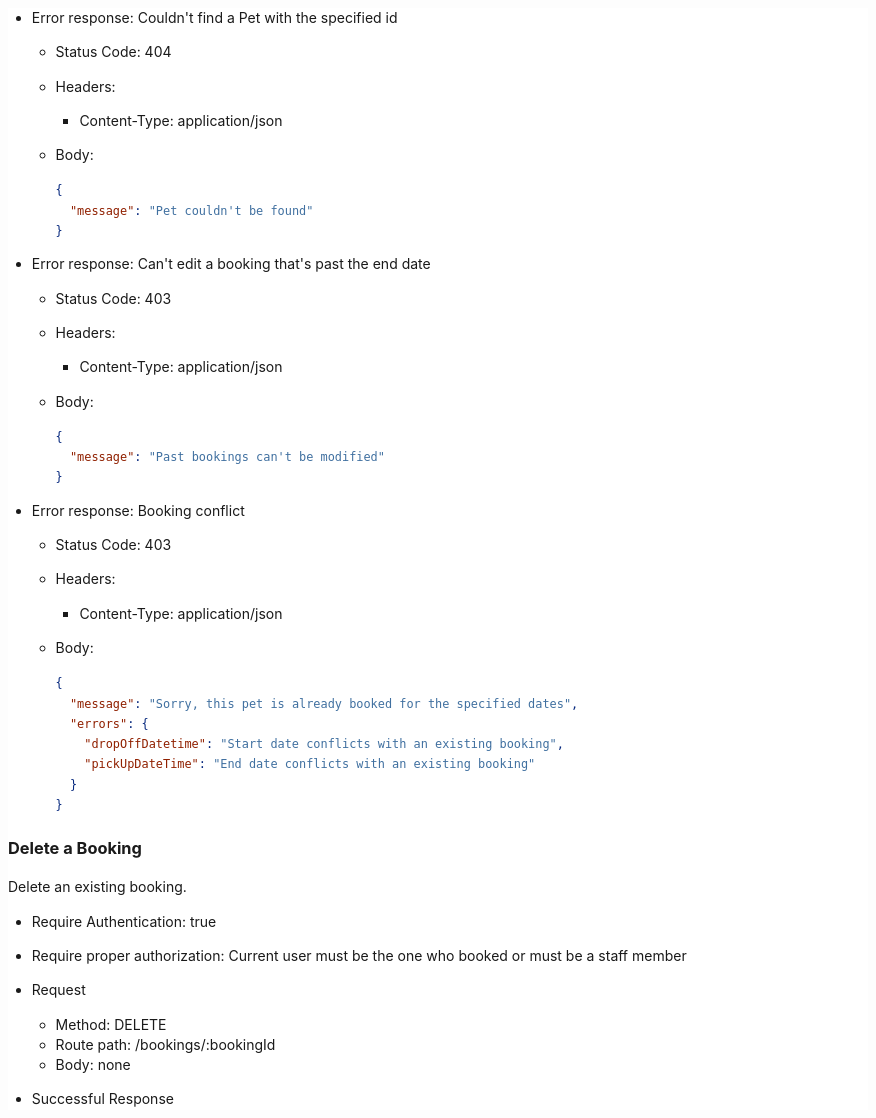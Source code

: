 - Error response: Couldn't find a Pet with the specified id

  - Status Code: 404
  - Headers:
    - Content-Type: application/json
  - Body:

    ```json
    {
      "message": "Pet couldn't be found"
    }
    ```

- Error response: Can't edit a booking that's past the end date

  - Status Code: 403
  - Headers:
    - Content-Type: application/json
  - Body:

    ```json
    {
      "message": "Past bookings can't be modified"
    }
    ```

- Error response: Booking conflict

  - Status Code: 403
  - Headers:
    - Content-Type: application/json
  - Body:

    ```json
    {
      "message": "Sorry, this pet is already booked for the specified dates",
      "errors": {
        "dropOffDatetime": "Start date conflicts with an existing booking",
        "pickUpDateTime": "End date conflicts with an existing booking"
      }
    }
    ```

### Delete a Booking

Delete an existing booking.

- Require Authentication: true
- Require proper authorization: Current user must be the one who booked or must be a staff member
- Request

  - Method: DELETE
  - Route path: /bookings/:bookingId
  - Body: none

- Successful Response

